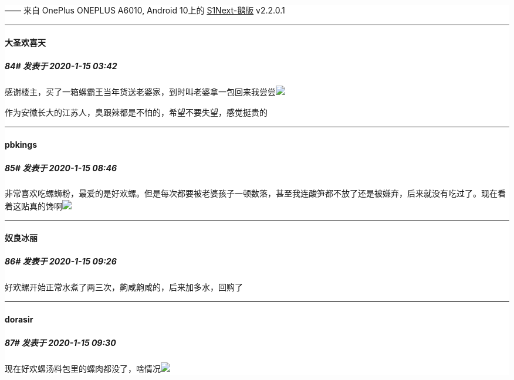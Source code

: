 —— 来自 OnePlus ONEPLUS A6010, Android 10上的 [S1Next-鹅版](https://github.com/ykrank/S1-Next/releases) v2.2.0.1







-----

####  大圣欢喜天  
##### 84#       发表于 2020-1-15 03:42




感谢楼主，买了一箱螺霸王当年货送老婆家，到时叫老婆拿一包回来我尝尝<img src="https://static.saraba1st.com/image/smiley/face2017/067.png" referrerpolicy="no-referrer">


作为安徽长大的江苏人，臭跟辣都是不怕的，希望不要失望，感觉挺贵的







-----

####  pbkings  
##### 85#       发表于 2020-1-15 08:46




非常喜欢吃螺蛳粉，最爱的是好欢螺。但是每次都要被老婆孩子一顿数落，甚至我连酸笋都不放了还是被嫌弃，后来就没有吃过了。现在看着这贴真的馋啊<img src="https://static.saraba1st.com/image/smiley/face2017/161.png" referrerpolicy="no-referrer">







-----

####  奴良冰丽  
##### 86#       发表于 2020-1-15 09:26




好欢螺开始正常水煮了两三次，齁咸齁咸的，后来加多水，回购了







-----

####  dorasir  
##### 87#       发表于 2020-1-15 09:30




现在好欢螺汤料包里的螺肉都没了，啥情况<img src="https://static.saraba1st.com/image/smiley/face2017/001.png" referrerpolicy="no-referrer">
